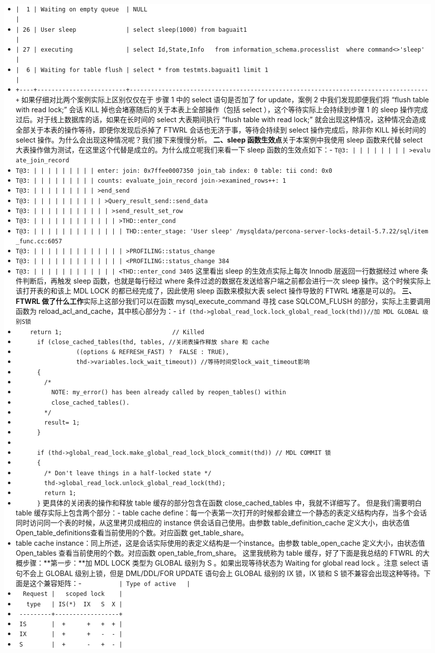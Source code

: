 - `|  1 | Waiting on empty queue  | NULL                                                                               |`
- `| 26 | User sleep              | select sleep(1000) from baguait1                                                   |`
- `| 27 | executing               | select Id,State,Info   from information_schema.processlist  where command<>'sleep' |`
- `|  6 | Waiting for table flush | select * from testmts.baguait1 limit 1                                             |`
- `+----+-------------------------+------------------------------------------------------------------------------------+`
如果仔细对比两个案例实际上区别仅仅在于 步骤 1 中的 select 语句是否加了 for update，案例 2 中我们发现即便我们将 “flush table with read lock;” 会话 KILL 掉也会堵塞随后的关于本表上全部操作（包括 select ），这个等待实际上会持续到步骤 1 的 sleep 操作完成过后。对于线上数据库的话，如果在长时间的 select 大表期间执行 “flush table with read lock;” 就会出现这种情况，这种情况会造成全部关于本表的操作等待，即便你发现后杀掉了 FTWRL 会话也无济于事，等待会持续到 select 操作完成后，除非你 KILL 掉长时间的 select 操作。为什么会出现这种情况呢？我们接下来慢慢分析。
**二、sleep 函数生效点**关于本案例中我使用 sleep 函数来代替 select 大表操作做为测试，在这里这个代替是成立的。为什么成立呢我们来看一下 sleep 函数的生效点如下：- `T@3: | | | | | | | | >evaluate_join_record`
- `T@3: | | | | | | | | | enter: join: 0x7ffee0007350 join_tab index: 0 table: tii cond: 0x0`
- `T@3: | | | | | | | | | counts: evaluate_join_record join->examined_rows++: 1`
- `T@3: | | | | | | | | | >end_send`
- `T@3: | | | | | | | | | | >Query_result_send::send_data`
- `T@3: | | | | | | | | | | | >send_result_set_row`
- `T@3: | | | | | | | | | | | | >THD::enter_cond`
- `T@3: | | | | | | | | | | | | | THD::enter_stage: 'User sleep' /mysqldata/percona-server-locks-detail-5.7.22/sql/item_func.cc:6057`
- `T@3: | | | | | | | | | | | | | >PROFILING::status_change`
- `T@3: | | | | | | | | | | | | | <PROFILING::status_change 384`
- `T@3: | | | | | | | | | | | | <THD::enter_cond 3405`
这里看出 sleep 的生效点实际上每次 Innodb 层返回一行数据经过 where 条件判断后，再触发 sleep 函数，也就是每行经过 where 条件过滤的数据在发送给客户端之前都会进行一次 sleep 操作。这个时候实际上该打开表的和该上 MDL LOCK 的都已经完成了，因此使用 sleep 函数来模拟大表 select 操作导致的 FTWRL 堵塞是可以的。
**三、FTWRL 做了什么工作**实际上这部分我们可以在函数 mysql_execute_command 寻找 case SQLCOM_FLUSH 的部分，实际上主要调用函数为 reload_acl_and_cache，其中核心部分为：- `if (thd->global_read_lock.lock_global_read_lock(thd))//加 MDL GLOBAL 级别S锁`
- `    return 1;                               // Killed`
- `      if (close_cached_tables(thd, tables, //关闭表操作释放 share 和 cache`
- `                 ((options & REFRESH_FAST) ?  FALSE : TRUE),`
- `                 thd->variables.lock_wait_timeout)) //等待时间受lock_wait_timeout影响`
- `      {`
- `        /*`
- `          NOTE: my_error() has been already called by reopen_tables() within`
- `          close_cached_tables().`
- `        */`
- `        result= 1;`
- `      }`
- 
- `      if (thd->global_read_lock.make_global_read_lock_block_commit(thd)) // MDL COMMIT 锁`
- `      {`
- `        /* Don't leave things in a half-locked state */`
- `        thd->global_read_lock.unlock_global_read_lock(thd);`
- `        return 1;`
- `      }`
更具体的关闭表的操作和释放 table 缓存的部分包含在函数 close_cached_tables 中，我就不详细写了。
但是我们需要明白 table 缓存实际上包含两个部分：- table cache define：每一个表第一次打开的时候都会建立一个静态的表定义结构内存，当多个会话同时访问同一个表的时候，从这里拷贝成相应的 instance 供会话自己使用。由参数 table_definition_cache 定义大小，由状态值 Open_table_definitions查看当前使用的个数。对应函数 get_table_share。
- table cache instance：同上所述，这是会话实际使用的表定义结构是一个instance。由参数 table_open_cache 定义大小，由状态值 Open_tables 查看当前使用的个数。对应函数 open_table_from_share。
这里我统称为 table 缓存，好了下面是我总结的 FTWRL 的大概步骤：**第一步：**加 MDL LOCK 类型为 GLOBAL 级别为 S 。如果出现等待状态为 Waiting for global read lock 。注意 select 语句不会上 GLOBAL 级别上锁，但是 DML/DDL/FOR UPDATE 语句会上 GLOBAL 级别的 IX 锁，IX 锁和 S 锁不兼容会出现这种等待。下面是这个兼容矩阵：- `          | Type of active   |`
- `  Request |   scoped lock    |`
- `   type   | IS(*)  IX   S  X |`
- ` ---------+------------------+`
- ` IS       |  +      +   +  + |`
- ` IX       |  +      +   -  - |`
- ` S        |  +      -   +  - |`